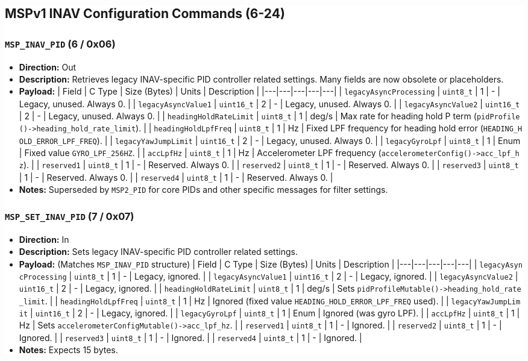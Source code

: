 
## MSPv1 INAV Configuration Commands (6-24)

### `MSP_INAV_PID` (6 / 0x06)

*   **Direction:** Out
*   **Description:** Retrieves legacy INAV-specific PID controller related settings. Many fields are now obsolete or placeholders.
*   **Payload:**
    | Field | C Type | Size (Bytes) | Units | Description |
    |---|---|---|---|---|
    | `legacyAsyncProcessing` | `uint8_t` | 1 | - | Legacy, unused. Always 0. |
    | `legacyAsyncValue1` | `uint16_t` | 2 | - | Legacy, unused. Always 0. |
    | `legacyAsyncValue2` | `uint16_t` | 2 | - | Legacy, unused. Always 0. |
    | `headingHoldRateLimit` | `uint8_t` | 1 | deg/s | Max rate for heading hold P term (`pidProfile()->heading_hold_rate_limit`). |
    | `headingHoldLpfFreq` | `uint8_t` | 1 | Hz | Fixed LPF frequency for heading hold error (`HEADING_HOLD_ERROR_LPF_FREQ`). |
    | `legacyYawJumpLimit` | `uint16_t` | 2 | - | Legacy, unused. Always 0. |
    | `legacyGyroLpf` | `uint8_t` | 1 | Enum | Fixed value `GYRO_LPF_256HZ`. |
    | `accLpfHz` | `uint8_t` | 1 | Hz | Accelerometer LPF frequency (`accelerometerConfig()->acc_lpf_hz`). |
    | `reserved1` | `uint8_t` | 1 | - | Reserved. Always 0. |
    | `reserved2` | `uint8_t` | 1 | - | Reserved. Always 0. |
    | `reserved3` | `uint8_t` | 1 | - | Reserved. Always 0. |
    | `reserved4` | `uint8_t` | 1 | - | Reserved. Always 0. |
*   **Notes:** Superseded by `MSP2_PID` for core PIDs and other specific messages for filter settings.

### `MSP_SET_INAV_PID` (7 / 0x07)

*   **Direction:** In
*   **Description:** Sets legacy INAV-specific PID controller related settings.
*   **Payload:** (Matches `MSP_INAV_PID` structure)
    | Field | C Type | Size (Bytes) | Units | Description |
    |---|---|---|---|---|
    | `legacyAsyncProcessing` | `uint8_t` | 1 | - | Legacy, ignored. |
    | `legacyAsyncValue1` | `uint16_t` | 2 | - | Legacy, ignored. |
    | `legacyAsyncValue2` | `uint16_t` | 2 | - | Legacy, ignored. |
    | `headingHoldRateLimit` | `uint8_t` | 1 | deg/s | Sets `pidProfileMutable()->heading_hold_rate_limit`. |
    | `headingHoldLpfFreq` | `uint8_t` | 1 | Hz | Ignored (fixed value `HEADING_HOLD_ERROR_LPF_FREQ` used). |
    | `legacyYawJumpLimit` | `uint16_t` | 2 | - | Legacy, ignored. |
    | `legacyGyroLpf` | `uint8_t` | 1 | Enum | Ignored (was gyro LPF). |
    | `accLpfHz` | `uint8_t` | 1 | Hz | Sets `accelerometerConfigMutable()->acc_lpf_hz`. |
    | `reserved1` | `uint8_t` | 1 | - | Ignored. |
    | `reserved2` | `uint8_t` | 1 | - | Ignored. |
    | `reserved3` | `uint8_t` | 1 | - | Ignored. |
    | `reserved4` | `uint8_t` | 1 | - | Ignored. |
*   **Notes:** Expects 15 bytes.
